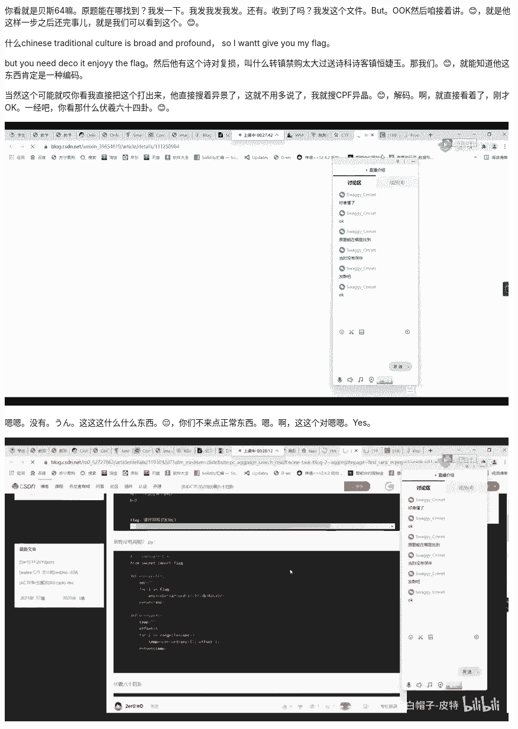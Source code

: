 你看就是贝斯64嘛。原题能在哪找到？我发一下。我发我发我发。还有。收到了吗？我发这个文件。But。OOK然后咱接着讲。😊，就是他这样一步之后还完事儿，就是我们可以看到这个。😊。

什么chinese traditional culture is broad and profound， so I wantt give you my flag。

 but you need deco it enjoyy the flag。然后他有这个诗对复损，叫什么转镇禁购太大过送诗科诗客镇恒婕玉。那我们。😊，就能知道他这东西肯定是一种编码。

当然这个可能就哎你看我直接把这个打出来，他直接搜着异景了，这就不用多说了，我就搜CPF异晶。😊，解码。啊，就直接看着了，刚才OK。一经吧，你看那什么伏羲六十四卦。😊。



![](img/d63de5b7e8735f2e8ee2af8af338d37f_19.png)

嗯嗯。没有。うん。这这这什么什么东西。😔，你们不来点正常东西。嗯。啊，这这个对嗯嗯。Yes。

![](img/d63de5b7e8735f2e8ee2af8af338d37f_21.png)
